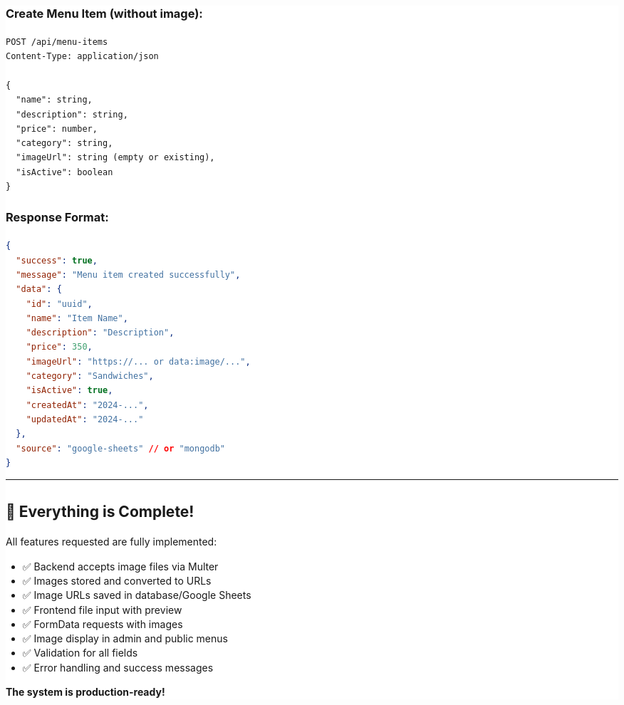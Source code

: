```
```

### Create Menu Item (without image):
```
POST /api/menu-items
Content-Type: application/json

{
  "name": string,
  "description": string,
  "price": number,
  "category": string,
  "imageUrl": string (empty or existing),
  "isActive": boolean
}
```

### Response Format:
```json
{
  "success": true,
  "message": "Menu item created successfully",
  "data": {
    "id": "uuid",
    "name": "Item Name",
    "description": "Description",
    "price": 350,
    "imageUrl": "https://... or data:image/...",
    "category": "Sandwiches",
    "isActive": true,
    "createdAt": "2024-...",
    "updatedAt": "2024-..."
  },
  "source": "google-sheets" // or "mongodb"
}
```

---

## 🚀 Everything is Complete!

All features requested are fully implemented:
- ✅ Backend accepts image files via Multer
- ✅ Images stored and converted to URLs
- ✅ Image URLs saved in database/Google Sheets
- ✅ Frontend file input with preview
- ✅ FormData requests with images
- ✅ Image display in admin and public menus
- ✅ Validation for all fields
- ✅ Error handling and success messages

**The system is production-ready!**

